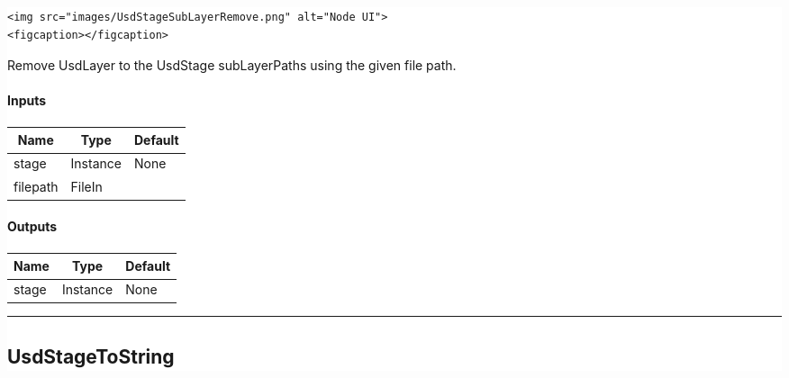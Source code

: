 	<img src="images/UsdStageSubLayerRemove.png" alt="Node UI">
	<figcaption></figcaption>
</figure>

Remove UsdLayer to the UsdStage subLayerPaths using the given file path.

#### Inputs
| Name | Type | Default
| --- | --- | --- |
| stage | Instance | None
| filepath | FileIn | 

#### Outputs
| Name | Type | Default |
| --- | --- | --- |
| stage | Instance | None


---
## UsdStageToString

<figure style="width: 30%">